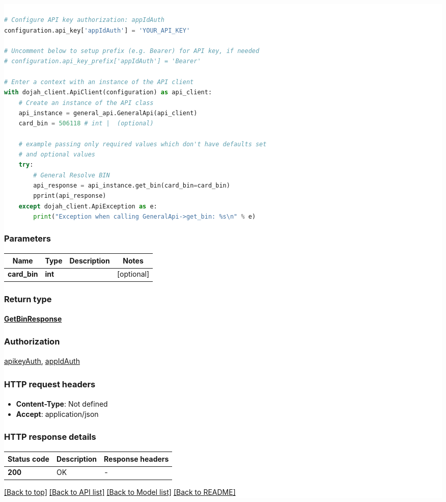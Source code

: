 ```python

# Configure API key authorization: appIdAuth
configuration.api_key['appIdAuth'] = 'YOUR_API_KEY'

# Uncomment below to setup prefix (e.g. Bearer) for API key, if needed
# configuration.api_key_prefix['appIdAuth'] = 'Bearer'

# Enter a context with an instance of the API client
with dojah_client.ApiClient(configuration) as api_client:
    # Create an instance of the API class
    api_instance = general_api.GeneralApi(api_client)
    card_bin = 506118 # int |  (optional)

    # example passing only required values which don't have defaults set
    # and optional values
    try:
        # General Resolve BIN
        api_response = api_instance.get_bin(card_bin=card_bin)
        pprint(api_response)
    except dojah_client.ApiException as e:
        print("Exception when calling GeneralApi->get_bin: %s\n" % e)
```


### Parameters

Name | Type | Description  | Notes
------------- | ------------- | ------------- | -------------
 **card_bin** | **int**|  | [optional]

### Return type

[**GetBinResponse**](GetBinResponse.md)

### Authorization

[apikeyAuth](../README.md#apikeyAuth), [appIdAuth](../README.md#appIdAuth)

### HTTP request headers

 - **Content-Type**: Not defined
 - **Accept**: application/json


### HTTP response details

| Status code | Description | Response headers |
|-------------|-------------|------------------|
**200** | OK |  -  |

[[Back to top]](#) [[Back to API list]](../README.md#documentation-for-api-endpoints) [[Back to Model list]](../README.md#documentation-for-models) [[Back to README]](../README.md)
